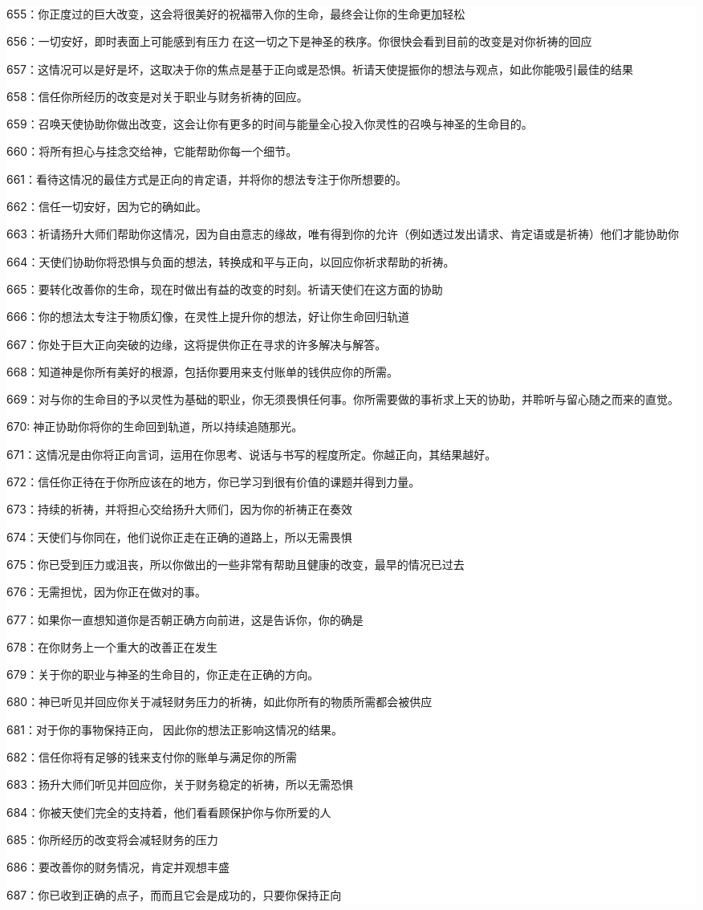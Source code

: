 655：你正度过的巨大改变，这会将很美好的祝福带入你的生命，最终会让你的生命更加轻松

656：一切安好，即时表面上可能感到有压力 在这一切之下是神圣的秩序。你很快会看到目前的改变是对你祈祷的回应

657：这情况可以是好是坏，这取决于你的焦点是基于正向或是恐惧。祈请天使提振你的想法与观点，如此你能吸引最佳的结果

658：信任你所经历的改变是对关于职业与财务祈祷的回应。

659：召唤天使协助你做出改变，这会让你有更多的时间与能量全心投入你灵性的召唤与神圣的生命目的。

660：将所有担心与挂念交给神，它能帮助你每一个细节。

661：看待这情况的最佳方式是正向的肯定语，并将你的想法专注于你所想要的。

662：信任一切安好，因为它的确如此。

663：祈请扬升大师们帮助你这情况，因为自由意志的缘故，唯有得到你的允许（例如透过发出请求、肯定语或是祈祷）他们才能协助你

664：天使们协助你将恐惧与负面的想法，转换成和平与正向，以回应你祈求帮助的祈祷。

665：要转化改善你的生命，现在时做出有益的改变的时刻。祈请天使们在这方面的协助

666：你的想法太专注于物质幻像，在灵性上提升你的想法，好让你生命回归轨道

667：你处于巨大正向突破的边缘，这将提供你正在寻求的许多解决与解答。

668：知道神是你所有美好的根源，包括你要用来支付账单的钱供应你的所需。

669：对与你的生命目的予以灵性为基础的职业，你无须畏惧任何事。你所需要做的事祈求上天的协助，并聆听与留心随之而来的直觉。

670: 神正协助你将你的生命回到轨道，所以持续追随那光。

671：这情况是由你将正向言词，运用在你思考、说话与书写的程度所定。你越正向，其结果越好。

672：信任你正待在于你所应该在的地方，你已学习到很有价值的课题并得到力量。

673：持续的祈祷，并将担心交给扬升大师们，因为你的祈祷正在奏效

674：天使们与你同在，他们说你正走在正确的道路上，所以无需畏惧

675：你已受到压力或沮丧，所以你做出的一些非常有帮助且健康的改变，最早的情况已过去

676：无需担忧，因为你正在做对的事。

677：如果你一直想知道你是否朝正确方向前进，这是告诉你，你的确是

678：在你财务上一个重大的改善正在发生

679：关于你的职业与神圣的生命目的，你正走在正确的方向。

680：神已听见并回应你关于减轻财务压力的祈祷，如此你所有的物质所需都会被供应

681：对于你的事物保持正向， 因此你的想法正影响这情况的结果。

682：信任你将有足够的钱来支付你的账单与满足你的所需

683：扬升大师们听见并回应你，关于财务稳定的祈祷，所以无需恐惧

684：你被天使们完全的支持着，他们看看顾保护你与你所爱的人

685：你所经历的改变将会减轻财务的压力

686：要改善你的财务情况，肯定并观想丰盛

687：你已收到正确的点子，而而且它会是成功的，只要你保持正向
